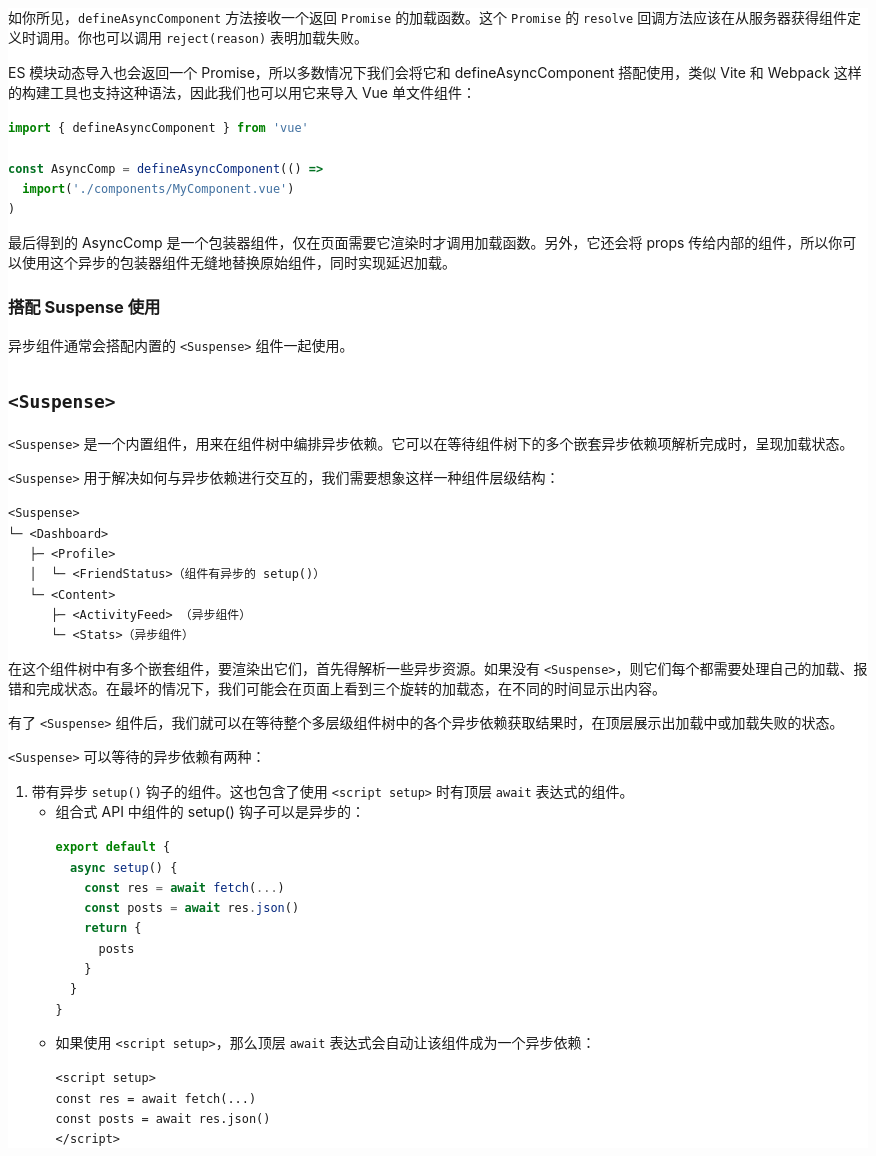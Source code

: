 如你所见，`defineAsyncComponent` 方法接收一个返回 `Promise` 的加载函数。这个 `Promise` 的 `resolve` 回调方法应该在从服务器获得组件定义时调用。你也可以调用 `reject(reason)` 表明加载失败。

ES 模块动态导入也会返回一个 Promise，所以多数情况下我们会将它和 defineAsyncComponent 搭配使用，类似 Vite 和 Webpack 这样的构建工具也支持这种语法，因此我们也可以用它来导入 Vue 单文件组件：

```typescript
import { defineAsyncComponent } from 'vue'

const AsyncComp = defineAsyncComponent(() =>
  import('./components/MyComponent.vue')
)
```

最后得到的 AsyncComp 是一个包装器组件，仅在页面需要它渲染时才调用加载函数。另外，它还会将 props 传给内部的组件，所以你可以使用这个异步的包装器组件无缝地替换原始组件，同时实现延迟加载。

### 搭配 Suspense 使用

异步组件通常会搭配内置的 `<Suspense>` 组件一起使用。

## `<Suspense>`

`<Suspense>` 是一个内置组件，用来在组件树中编排异步依赖。它可以在等待组件树下的多个嵌套异步依赖项解析完成时，呈现加载状态。

`<Suspense>` 用于解决如何与异步依赖进行交互的，我们需要想象这样一种组件层级结构：

```text
<Suspense>
└─ <Dashboard>
   ├─ <Profile>
   │  └─ <FriendStatus>（组件有异步的 setup()）
   └─ <Content>
      ├─ <ActivityFeed> （异步组件）
      └─ <Stats>（异步组件）
```

在这个组件树中有多个嵌套组件，要渲染出它们，首先得解析一些异步资源。如果没有 `<Suspense>`，则它们每个都需要处理自己的加载、报错和完成状态。在最坏的情况下，我们可能会在页面上看到三个旋转的加载态，在不同的时间显示出内容。

有了 `<Suspense>` 组件后，我们就可以在等待整个多层级组件树中的各个异步依赖获取结果时，在顶层展示出加载中或加载失败的状态。

`<Suspense>` 可以等待的异步依赖有两种：

1. 带有异步 `setup()` 钩子的组件。这也包含了使用 `<script setup>` 时有顶层 `await` 表达式的组件。
    - 组合式 API 中组件的 setup() 钩子可以是异步的：
        ```typescript
        export default {
          async setup() {
            const res = await fetch(...)
            const posts = await res.json()
            return {
              posts
            }
          }
        }
        ```
    - 如果使用 `<script setup>`，那么顶层 `await` 表达式会自动让该组件成为一个异步依赖：
        ```vue
        <script setup>
        const res = await fetch(...)
        const posts = await res.json()
        </script>
